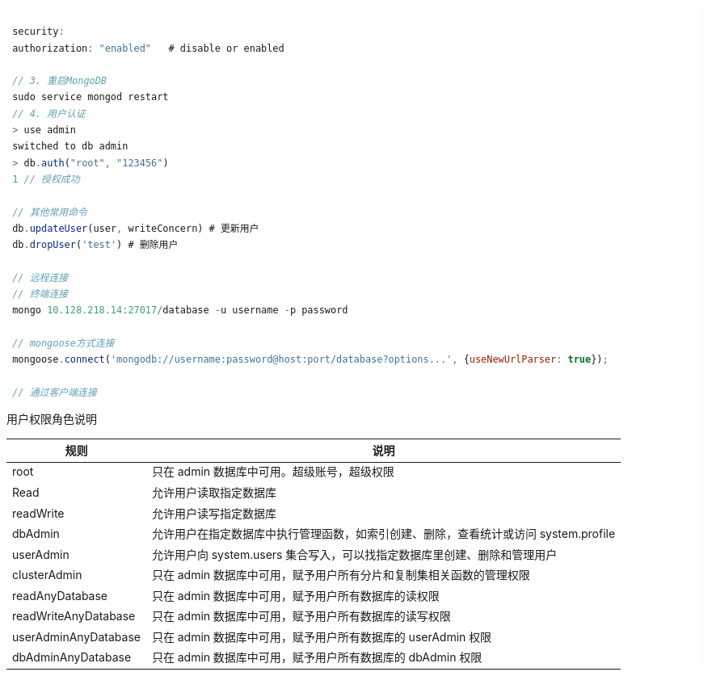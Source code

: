    ```js

    security:
    authorization: "enabled"   # disable or enabled

    // 3. 重启MongoDB
    sudo service mongod restart
    // 4. 用户认证
    > use admin
    switched to db admin
    > db.auth("root", "123456")
    1 // 授权成功

    // 其他常用命令
    db.updateUser(user, writeConcern) # 更新用户
    db.dropUser('test') # 删除用户

    // 远程连接
    // 终端连接
    mongo 10.128.218.14:27017/database -u username -p password

    // mongoose方式连接
    mongoose.connect('mongodb://username:password@host:port/database?options...', {useNewUrlParser: true});

    // 通过客户端连接

   ```

用户权限角色说明

| 规则                 | 说明                                                                                |
| -------------------- | ----------------------------------------------------------------------------------- |
| root                 | 只在 admin 数据库中可用。超级账号，超级权限                                         |
| Read                 | 允许用户读取指定数据库                                                              |
| readWrite            | 允许用户读写指定数据库                                                              |
| dbAdmin              | 允许用户在指定数据库中执行管理函数，如索引创建、删除，查看统计或访问 system.profile |
| userAdmin            | 允许用户向 system.users 集合写入，可以找指定数据库里创建、删除和管理用户            |
| clusterAdmin         | 只在 admin 数据库中可用，赋予用户所有分片和复制集相关函数的管理权限                 |
| readAnyDatabase      | 只在 admin 数据库中可用，赋予用户所有数据库的读权限                                 |
| readWriteAnyDatabase | 只在 admin 数据库中可用，赋予用户所有数据库的读写权限                               |
| userAdminAnyDatabase | 只在 admin 数据库中可用，赋予用户所有数据库的 userAdmin 权限                        |
| dbAdminAnyDatabase   | 只在 admin 数据库中可用，赋予用户所有数据库的 dbAdmin 权限                          |
